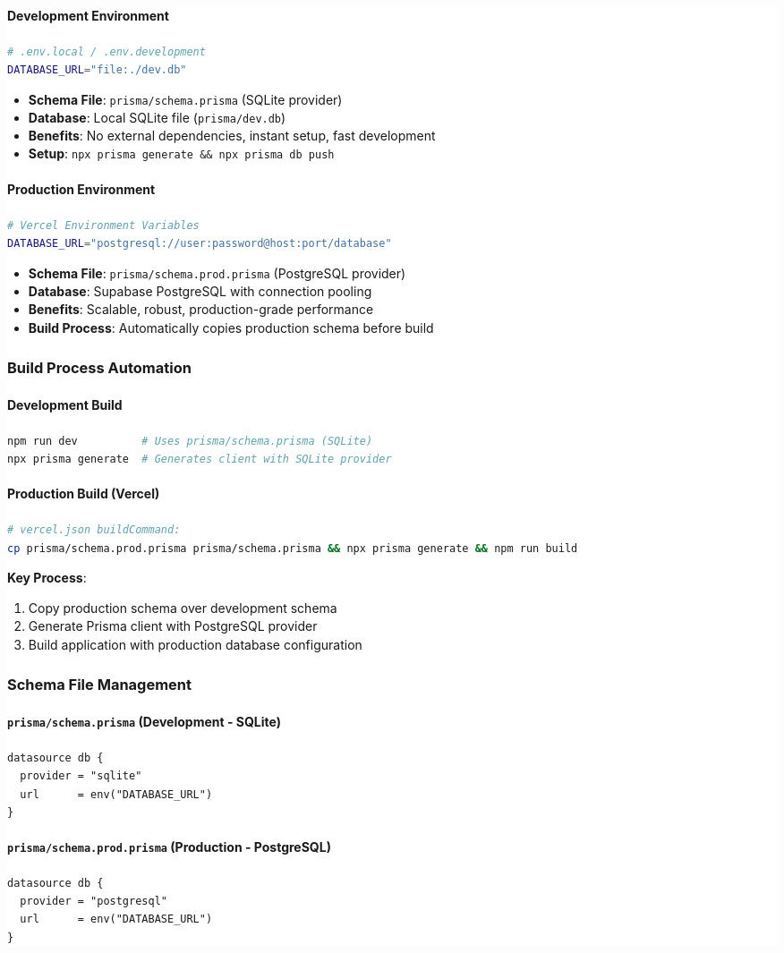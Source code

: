 #### Development Environment
```bash
# .env.local / .env.development
DATABASE_URL="file:./dev.db"
```
- **Schema File**: `prisma/schema.prisma` (SQLite provider)
- **Database**: Local SQLite file (`prisma/dev.db`)
- **Benefits**: No external dependencies, instant setup, fast development
- **Setup**: `npx prisma generate && npx prisma db push`

#### Production Environment
```bash
# Vercel Environment Variables
DATABASE_URL="postgresql://user:password@host:port/database"
```
- **Schema File**: `prisma/schema.prod.prisma` (PostgreSQL provider)
- **Database**: Supabase PostgreSQL with connection pooling
- **Benefits**: Scalable, robust, production-grade performance
- **Build Process**: Automatically copies production schema before build

### Build Process Automation

#### Development Build
```bash
npm run dev          # Uses prisma/schema.prisma (SQLite)
npx prisma generate  # Generates client with SQLite provider
```

#### Production Build (Vercel)
```bash
# vercel.json buildCommand:
cp prisma/schema.prod.prisma prisma/schema.prisma && npx prisma generate && npm run build
```

**Key Process**:
1. Copy production schema over development schema
2. Generate Prisma client with PostgreSQL provider
3. Build application with production database configuration

### Schema File Management

#### `prisma/schema.prisma` (Development - SQLite)
```prisma
datasource db {
  provider = "sqlite"
  url      = env("DATABASE_URL")
}
```

#### `prisma/schema.prod.prisma` (Production - PostgreSQL)
```prisma
datasource db {
  provider = "postgresql"
  url      = env("DATABASE_URL")
}
```
